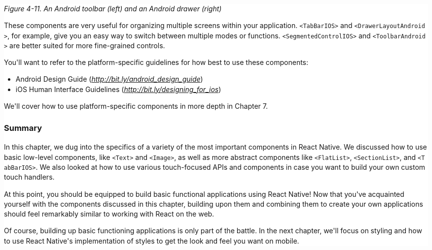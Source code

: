 *Figure 4-11. An Android toolbar (left) and an Android drawer (right)*

These components are very useful for organizing multiple screens within your application. `<TabBarIOS>` and `<DrawerLayoutAndroid>`, for example, give you an easy way to switch between multiple modes or functions. `<SegmentedControlIOS>` and `<ToolbarAndroid>` are better suited for more fine-grained controls.

You'll want to refer to the platform-specific guidelines for how best to use these components:

* Android Design Guide (*http://bit.ly/android_design_guide*)
* iOS Human Interface Guidelines (*http://bit.ly/designing_for_ios*)

We'll cover how to use platform-specific components in more depth in Chapter 7.

### Summary

In this chapter, we dug into the specifics of a variety of the most important components in React Native. We discussed how to use basic low-level components, like `<Text>` and `<Image>`, as well as more abstract components like `<FlatList>`, `<SectionList>`, and `<TabBarIOS>`. We also looked at how to use various touch-focused APIs and components in case you want to build your own custom touch handlers.

At this point, you should be equipped to build basic functional applications using React Native! Now that you've acquainted yourself with the components discussed in this chapter, building upon them and combining them to create your own applications should feel remarkably similar to working with React on the web.

Of course, building up basic functioning applications is only part of the battle. In the next chapter, we'll focus on styling and how to use React Native's implementation of styles to get the look and feel you want on mobile.

